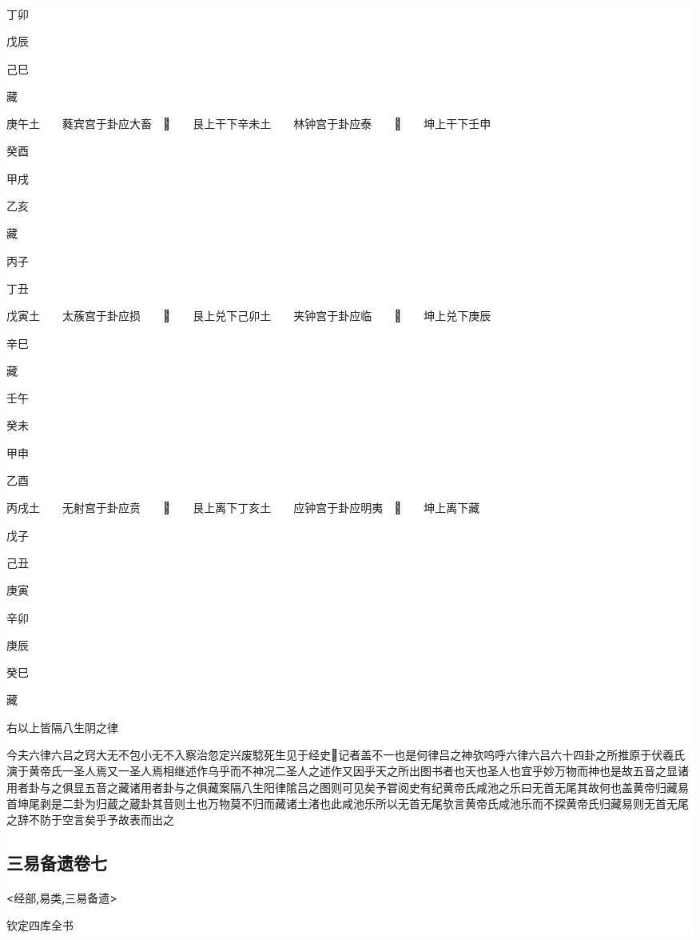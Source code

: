 丁卯  

戊辰  

己巳  

藏  

庚午土　　蕤宾宫于卦应大畜　　　艮上干下辛未土　　林钟宫于卦应泰　　　　坤上干下壬申  

癸酉  

甲戌  

乙亥  

藏  

丙子  

丁丑  

戊寅土　　太蔟宫于卦应损　　　　艮上兑下己卯土　　夹钟宫于卦应临　　　　坤上兑下庚辰  

辛巳  

藏  

壬午  

癸未  

甲申  

乙酉  

丙戌土　　无射宫于卦应贲　　　　艮上离下丁亥土　　应钟宫于卦应明夷　　　坤上离下藏  

戊子  

己丑  

庚寅  

辛卯  

庚辰  

癸巳  

藏  

右以上皆隔八生阴之律  

今夫六律六吕之窍大无不包小无不入察治忽定兴废騐死生见于经史记者盖不一也是何律吕之神欤呜呼六律六吕六十四卦之所推原于伏羲氏演于黄帝氏一圣人焉又一圣人焉相继述作乌乎而不神况二圣人之述作又因乎天之所出图书者也天也圣人也宜乎妙万物而神也是故五音之显诸用者卦与之俱显五音之藏诸用者卦与之俱藏案隔八生阳律隂吕之图则可见矣予甞阅史有纪黄帝氏咸池之乐曰无首无尾其故何也盖黄帝归藏易首坤尾剥是二卦为归蔵之蔵卦其音则土也万物莫不归而藏诸土渚也此咸池乐所以无首无尾欤言黄帝氏咸池乐而不探黄帝氏归藏易则无首无尾之辞不防于空言矣乎予故表而出之  

## 三易备遗卷七

<经部,易类,三易备遗>  

钦定四库全书  
